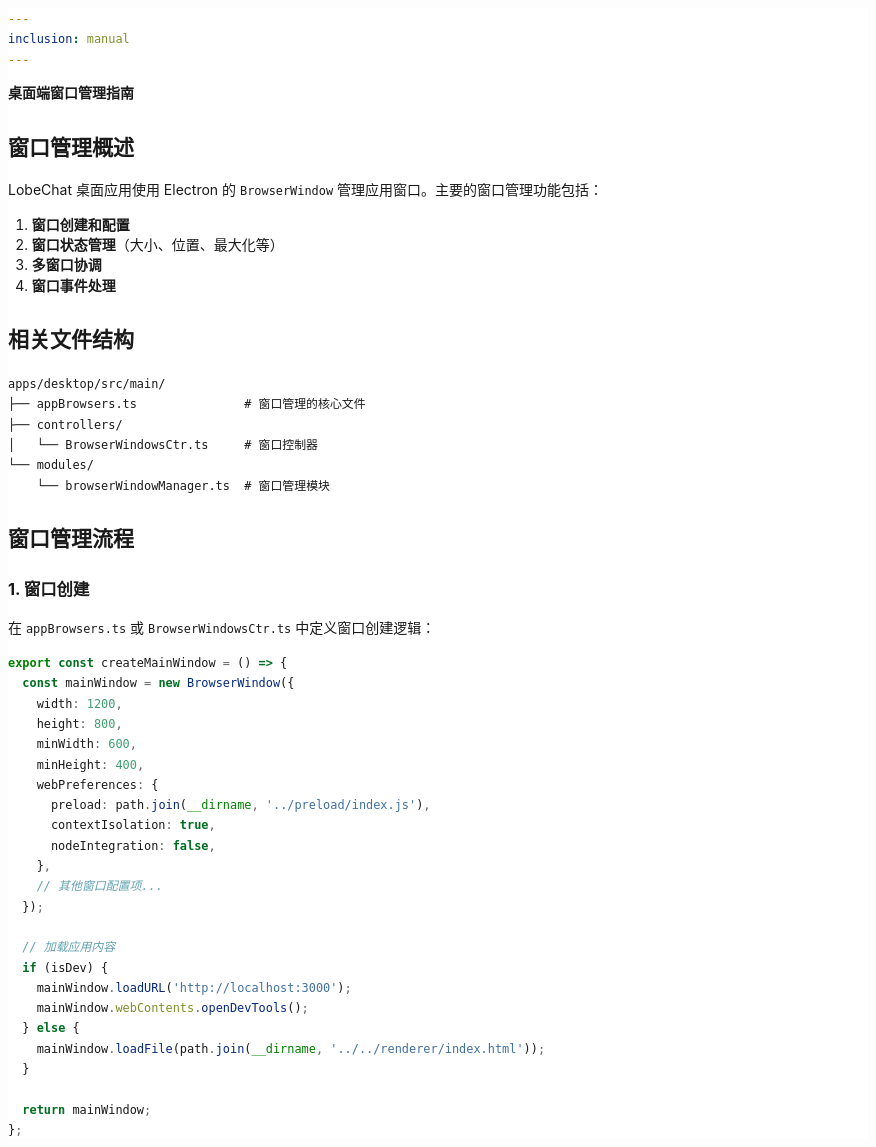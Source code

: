 ```yaml
---
inclusion: manual
---
```

**桌面端窗口管理指南**

## 窗口管理概述

LobeChat 桌面应用使用 Electron 的 `BrowserWindow` 管理应用窗口。主要的窗口管理功能包括：

1. **窗口创建和配置**
2. **窗口状态管理**（大小、位置、最大化等）
3. **多窗口协调**
4. **窗口事件处理**

## 相关文件结构

```
apps/desktop/src/main/
├── appBrowsers.ts               # 窗口管理的核心文件
├── controllers/
│   └── BrowserWindowsCtr.ts     # 窗口控制器
└── modules/
    └── browserWindowManager.ts  # 窗口管理模块
```

## 窗口管理流程

### 1. 窗口创建

在 `appBrowsers.ts` 或 `BrowserWindowsCtr.ts` 中定义窗口创建逻辑：

```typescript
export const createMainWindow = () => {
  const mainWindow = new BrowserWindow({
    width: 1200,
    height: 800,
    minWidth: 600,
    minHeight: 400,
    webPreferences: {
      preload: path.join(__dirname, '../preload/index.js'),
      contextIsolation: true,
      nodeIntegration: false,
    },
    // 其他窗口配置项...
  });

  // 加载应用内容
  if (isDev) {
    mainWindow.loadURL('http://localhost:3000');
    mainWindow.webContents.openDevTools();
  } else {
    mainWindow.loadFile(path.join(__dirname, '../../renderer/index.html'));
  }

  return mainWindow;
};
```
